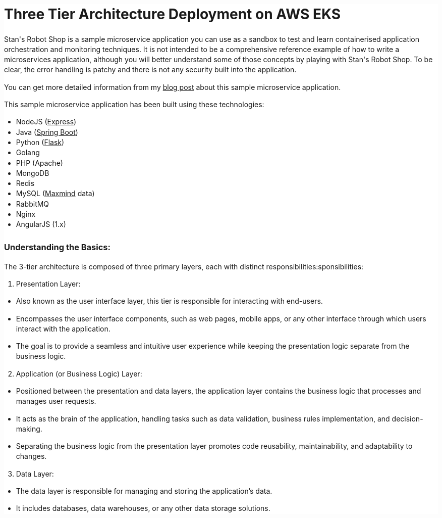 # Three Tier Architecture Deployment on AWS EKS

Stan's Robot Shop is a sample microservice application you can use as a sandbox to test and learn containerised application orchestration and monitoring techniques. It is not intended to be a comprehensive reference example of how to write a microservices application, although you will better understand some of those concepts by playing with Stan's Robot Shop. To be clear, the error handling is patchy and there is not any security built into the application.

You can get more detailed information from my [blog post](https://www.instana.com/blog/stans-robot-shop-sample-microservice-application/) about this sample microservice application.

This sample microservice application has been built using these technologies:
- NodeJS ([Express](http://expressjs.com/))
- Java ([Spring Boot](https://spring.io/))
- Python ([Flask](http://flask.pocoo.org))
- Golang
- PHP (Apache)
- MongoDB
- Redis
- MySQL ([Maxmind](http://www.maxmind.com) data)
- RabbitMQ
- Nginx
- AngularJS (1.x)


### Understanding the Basics:

The 3-tier architecture is composed of three primary layers, each with distinct responsibilities:sponsibilities:

1. Presentation Layer:

* Also known as the user interface layer, this tier is responsible for interacting with end-users.
  
* Encompasses the user interface components, such as web pages, mobile apps, or any other interface through which users interact with the application.
  
* The goal is to provide a seamless and intuitive user experience while keeping the presentation logic separate from the business logic.
  
2. Application (or Business Logic) Layer:

* Positioned between the presentation and data layers, the application layer contains the business logic that processes and manages user requests.

* It acts as the brain of the application, handling tasks such as data validation, business rules implementation, and decision-making.

* Separating the business logic from the presentation layer promotes code reusability, maintainability, and adaptability to changes.

3. Data Layer:

* The data layer is responsible for managing and storing the application’s data.

*  It includes databases, data warehouses, or any other data storage solutions.
